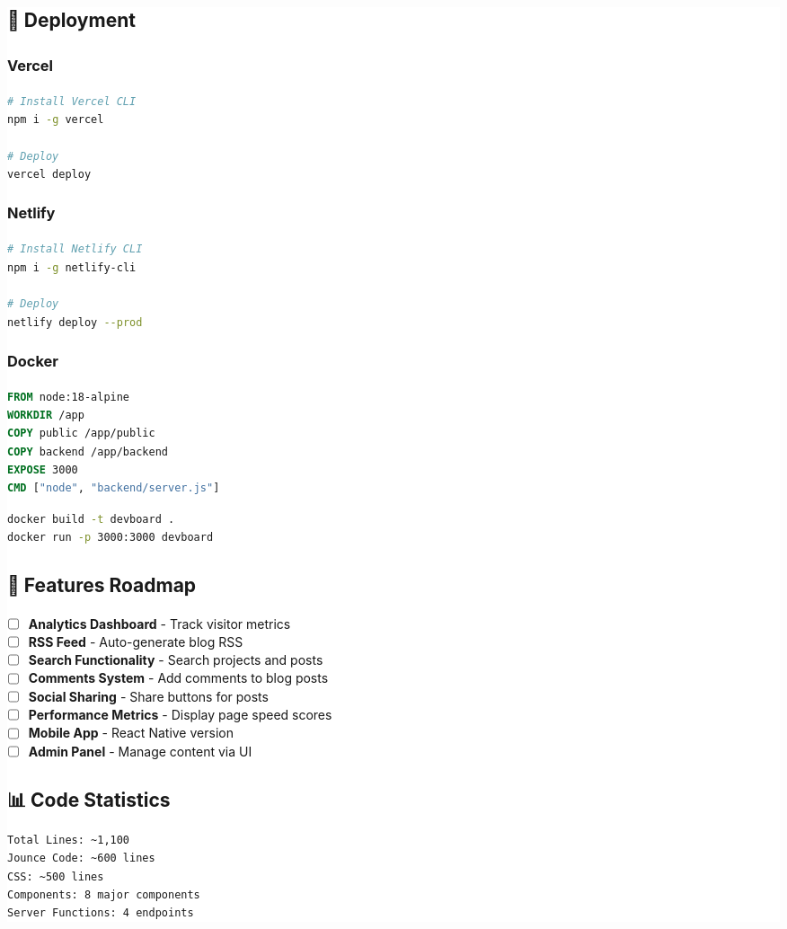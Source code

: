 ## 🚢 Deployment

### Vercel

```bash
# Install Vercel CLI
npm i -g vercel

# Deploy
vercel deploy
```

### Netlify

```bash
# Install Netlify CLI
npm i -g netlify-cli

# Deploy
netlify deploy --prod
```

### Docker

```dockerfile
FROM node:18-alpine
WORKDIR /app
COPY public /app/public
COPY backend /app/backend
EXPOSE 3000
CMD ["node", "backend/server.js"]
```

```bash
docker build -t devboard .
docker run -p 3000:3000 devboard
```

## 🎯 Features Roadmap

- [ ] **Analytics Dashboard** - Track visitor metrics
- [ ] **RSS Feed** - Auto-generate blog RSS
- [ ] **Search Functionality** - Search projects and posts
- [ ] **Comments System** - Add comments to blog posts
- [ ] **Social Sharing** - Share buttons for posts
- [ ] **Performance Metrics** - Display page speed scores
- [ ] **Mobile App** - React Native version
- [ ] **Admin Panel** - Manage content via UI

## 📊 Code Statistics

```
Total Lines: ~1,100
Jounce Code: ~600 lines
CSS: ~500 lines
Components: 8 major components
Server Functions: 4 endpoints
```
